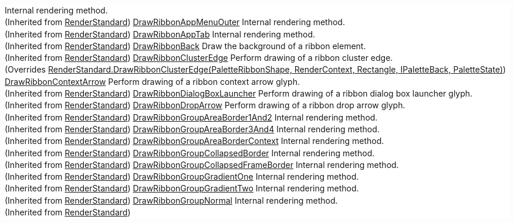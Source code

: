 <td>Internal rendering method.<br />(Inherited from <a href="8a8b9945-a6ad-21c4-5182-014e3b962e19.md">RenderStandard</a>)</td></tr>
<tr>
<td><a href="567c0800-54d6-cefc-266e-1dc28a13e366.md">DrawRibbonAppMenuOuter</a></td>
<td>Internal rendering method.<br />(Inherited from <a href="8a8b9945-a6ad-21c4-5182-014e3b962e19.md">RenderStandard</a>)</td></tr>
<tr>
<td><a href="fac99ec1-bf42-000b-16cc-5e3f5ed98506.md">DrawRibbonAppTab</a></td>
<td>Internal rendering method.<br />(Inherited from <a href="8a8b9945-a6ad-21c4-5182-014e3b962e19.md">RenderStandard</a>)</td></tr>
<tr>
<td><a href="05e121d7-2922-f30b-e41c-f16f5dd44c5c.md">DrawRibbonBack</a></td>
<td>Draw the background of a ribbon element.<br />(Inherited from <a href="8a8b9945-a6ad-21c4-5182-014e3b962e19.md">RenderStandard</a>)</td></tr>
<tr>
<td><a href="342ccc47-d4dc-571b-742d-194eb786b4be.md">DrawRibbonClusterEdge</a></td>
<td>Perform drawing of a ribbon cluster edge.<br />(Overrides <a href="3544a5f1-97be-e60e-6602-3f7ac1e57355.md">RenderStandard.DrawRibbonClusterEdge(PaletteRibbonShape, RenderContext, Rectangle, IPaletteBack, PaletteState)</a>)</td></tr>
<tr>
<td><a href="beace573-1c43-40eb-5931-395dd853452b.md">DrawRibbonContextArrow</a></td>
<td>Perform drawing of a ribbon context arrow glyph.<br />(Inherited from <a href="8a8b9945-a6ad-21c4-5182-014e3b962e19.md">RenderStandard</a>)</td></tr>
<tr>
<td><a href="9be5f2b9-40b1-9239-1733-8218a868c883.md">DrawRibbonDialogBoxLauncher</a></td>
<td>Perform drawing of a ribbon dialog box launcher glyph.<br />(Inherited from <a href="8a8b9945-a6ad-21c4-5182-014e3b962e19.md">RenderStandard</a>)</td></tr>
<tr>
<td><a href="82ecfe06-7d94-6c74-0ef8-35f10703b853.md">DrawRibbonDropArrow</a></td>
<td>Perform drawing of a ribbon drop arrow glyph.<br />(Inherited from <a href="8a8b9945-a6ad-21c4-5182-014e3b962e19.md">RenderStandard</a>)</td></tr>
<tr>
<td><a href="48e4a9db-8e9f-f1b9-14b6-6790cbf83654.md">DrawRibbonGroupAreaBorder1And2</a></td>
<td>Internal rendering method.<br />(Inherited from <a href="8a8b9945-a6ad-21c4-5182-014e3b962e19.md">RenderStandard</a>)</td></tr>
<tr>
<td><a href="74b945f8-77f6-79c2-f1ca-9ac0bd2bda81.md">DrawRibbonGroupAreaBorder3And4</a></td>
<td>Internal rendering method.<br />(Inherited from <a href="8a8b9945-a6ad-21c4-5182-014e3b962e19.md">RenderStandard</a>)</td></tr>
<tr>
<td><a href="414a743c-e460-043f-bf0d-b897dd6d842a.md">DrawRibbonGroupAreaBorderContext</a></td>
<td>Internal rendering method.<br />(Inherited from <a href="8a8b9945-a6ad-21c4-5182-014e3b962e19.md">RenderStandard</a>)</td></tr>
<tr>
<td><a href="bc43ee6e-f48a-20e8-dff8-b4d7629c90e0.md">DrawRibbonGroupCollapsedBorder</a></td>
<td>Internal rendering method.<br />(Inherited from <a href="8a8b9945-a6ad-21c4-5182-014e3b962e19.md">RenderStandard</a>)</td></tr>
<tr>
<td><a href="59f088cc-0561-b9fb-d8f9-f1635cfd4f3a.md">DrawRibbonGroupCollapsedFrameBorder</a></td>
<td>Internal rendering method.<br />(Inherited from <a href="8a8b9945-a6ad-21c4-5182-014e3b962e19.md">RenderStandard</a>)</td></tr>
<tr>
<td><a href="d4e64e17-179e-1ce5-b3e6-394386c80011.md">DrawRibbonGroupGradientOne</a></td>
<td>Internal rendering method.<br />(Inherited from <a href="8a8b9945-a6ad-21c4-5182-014e3b962e19.md">RenderStandard</a>)</td></tr>
<tr>
<td><a href="1afd38a3-04ba-7928-cac1-c78711594179.md">DrawRibbonGroupGradientTwo</a></td>
<td>Internal rendering method.<br />(Inherited from <a href="8a8b9945-a6ad-21c4-5182-014e3b962e19.md">RenderStandard</a>)</td></tr>
<tr>
<td><a href="fa6cfdbe-7bf3-e65b-5570-288dec49c96c.md">DrawRibbonGroupNormal</a></td>
<td>Internal rendering method.<br />(Inherited from <a href="8a8b9945-a6ad-21c4-5182-014e3b962e19.md">RenderStandard</a>)</td></tr>
<tr>